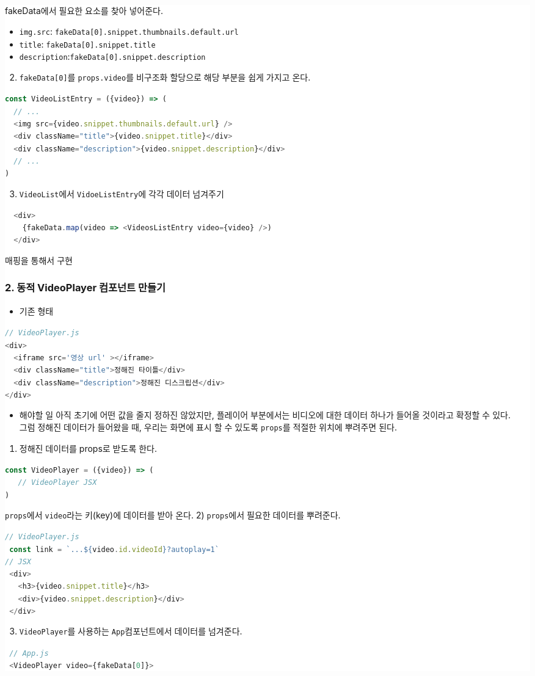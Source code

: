  fakeData에서 필요한 요소를 찾아 넣어준다.  
- `img.src`: `fakeData[0].snippet.thumbnails.default.url`   
- `title`: `fakeData[0].snippet.title`  
- `description`:`fakeData[0].snippet.description`  

 2) `fakeData[0]`를 `props.video`를 비구조화 할당으로 해당 부분을 쉽게 가지고 온다.
```js
const VideoListEntry = ({video}) => (
  // ...
  <img src={video.snippet.thumbnails.default.url} />
  <div className="title">{video.snippet.title}</div>
  <div className="description">{video.snippet.description}</div>
  // ...
)

```
 3) `VideoList`에서 `VidoeListEntry`에 각각 데이터 넘겨주기  
```js
  <div>
    {fakeData.map(video => <VideosListEntry video={video} />)
  </div>
```
매핑을 통해서 구현

### 2. 동적 VideoPlayer 컴포넌트 만들기
- 기존 형태
```js
// VideoPlayer.js
<div>
  <iframe src='영상 url' ></iframe>
  <div className="title">정해진 타이틀</div>
  <div className="description">정해진 디스크립션</div>
</div>
```
- 해야할 일
아직 초기에 어떤 값을 줄지 정하진 않았지만, 플레이어 부분에서는 비디오에 대한 데이터 하나가 들어올 것이라고 확정할 수 있다.  
그럼 정해진 데이터가 들어왔을 때, 우리는 화면에 표시 할 수 있도록 `props`를 적절한 위치에 뿌려주면 된다.  
 1) 정해진 데이터를 props로 받도록 한다.   
 ```js
 const VideoPlayer = ({video}) => (
    // VideoPlayer JSX
 )
 ```
 `props`에서 `video`라는 키(key)에 데이터를 받아 온다.
 2) `props`에서 필요한 데이터를 뿌려준다.
 ```js
 // VideoPlayer.js
  const link = `...${video.id.videoId}?autoplay=1`
 // JSX
  <div>
    <h3>{video.snippet.title}</h3>
    <div>{video.snippet.description}</div>
  </div>
 ```
 3) `VideoPlayer`를 사용하는 `App`컴포넌트에서 데이터를 넘겨준다.
 ```js
  // App.js
  <VideoPlayer video={fakeData[0]}>
 ```
